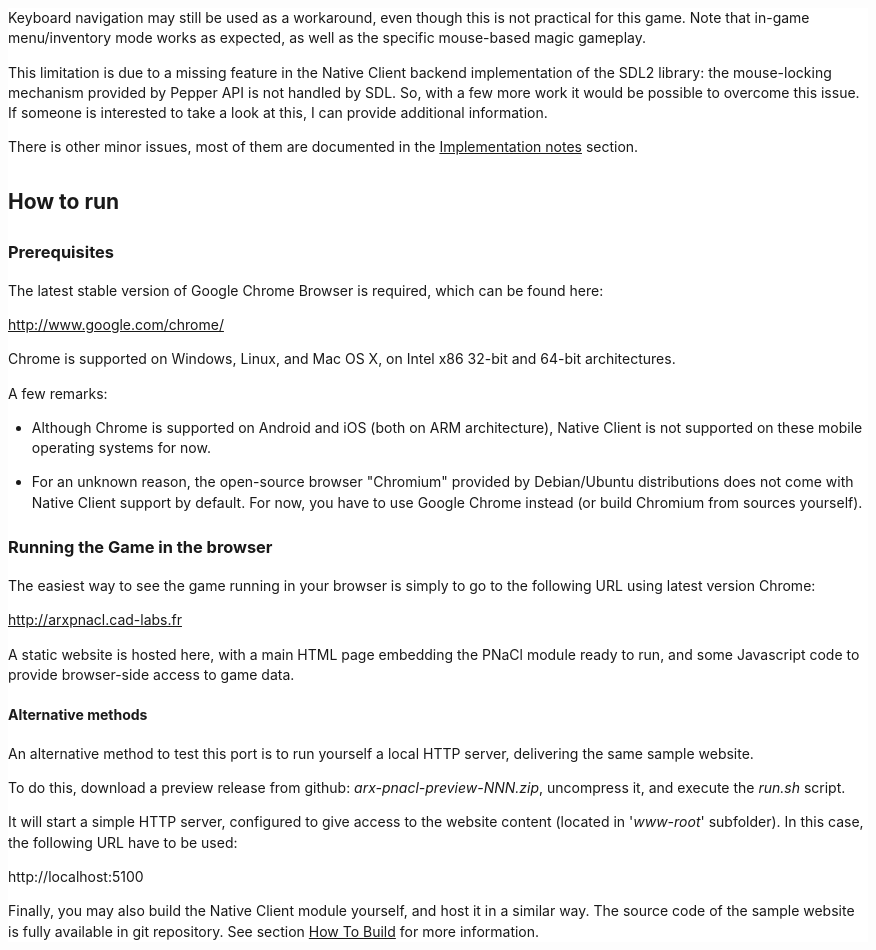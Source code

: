 Keyboard navigation may still be used as a workaround, even though this is not practical for this game. Note that in-game menu/inventory mode works as expected, as well as the specific mouse-based magic gameplay.

This limitation is due to a missing feature in the Native Client backend implementation of the SDL2 library: the mouse-locking mechanism provided by Pepper API is not handled by SDL. So, with a few more work it would be possible to overcome this issue. If someone is interested to take a look at this, I can provide additional information.

There is other minor issues, most of them are documented in the [Implementation notes](#implementation-notes) section.

## How to run

### Prerequisites

The latest stable version of Google Chrome Browser is required, which can be found here:

http://www.google.com/chrome/

Chrome is supported on Windows, Linux, and Mac OS X, on Intel x86 32-bit and 64-bit architectures. 

A few remarks:

- Although Chrome is supported on Android and iOS (both on ARM architecture), Native Client is not supported on these mobile operating systems for now.

- For an unknown reason, the open-source browser "Chromium" provided by Debian/Ubuntu distributions does not come with Native Client support by default. For now, you have to use Google Chrome instead (or build Chromium from sources yourself).

### Running the Game in the browser

The easiest way to see the game running in your browser is simply to go to the following URL using latest version Chrome: 

http://arxpnacl.cad-labs.fr

A static website is hosted here, with a main HTML page embedding the PNaCl module ready to run, and some Javascript code to provide browser-side access to game data.

#### Alternative methods

An alternative method to test this port is to run yourself a local HTTP server, delivering the same sample website. 

To do this, download a preview release from github: _arx-pnacl-preview-NNN.zip_, uncompress it, and execute the _run.sh_ script. 

It will start a simple HTTP server, configured to give access to the website content (located in '_www-root_' subfolder). In this case, the following URL have to be used:

http://localhost:5100

Finally, you may also build the Native Client module yourself, and host it in a similar way. The source code of the sample website is fully available in git repository. See section [How To Build](#how-to-build) for more information. 

